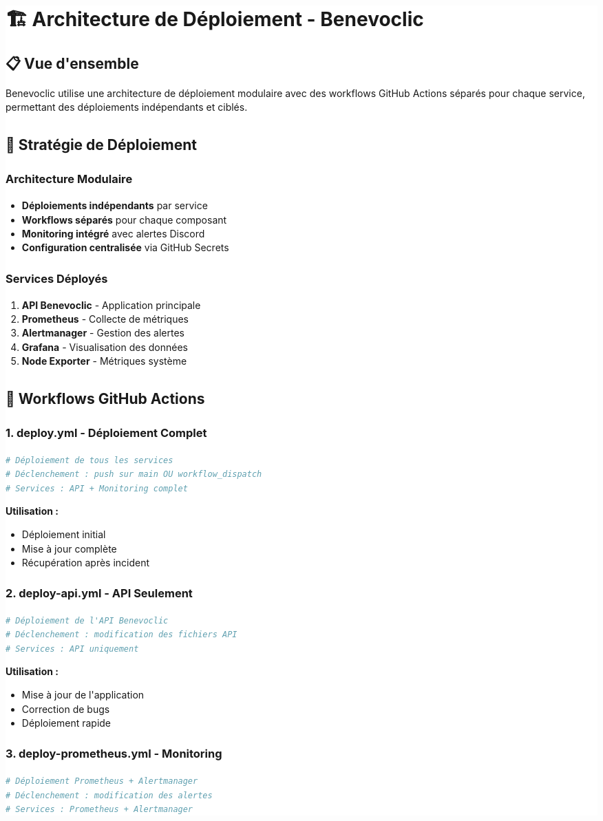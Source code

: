 # 🏗️ Architecture de Déploiement - Benevoclic

## 📋 Vue d'ensemble

Benevoclic utilise une architecture de déploiement modulaire avec des workflows GitHub Actions séparés pour chaque service, permettant des déploiements indépendants et ciblés.

## 🎯 Stratégie de Déploiement

### **Architecture Modulaire**
- **Déploiements indépendants** par service
- **Workflows séparés** pour chaque composant
- **Monitoring intégré** avec alertes Discord
- **Configuration centralisée** via GitHub Secrets

### **Services Déployés**
1. **API Benevoclic** - Application principale
2. **Prometheus** - Collecte de métriques
3. **Alertmanager** - Gestion des alertes
4. **Grafana** - Visualisation des données
5. **Node Exporter** - Métriques système

## 🔄 Workflows GitHub Actions

### **1. deploy.yml - Déploiement Complet**
```yaml
# Déploiement de tous les services
# Déclenchement : push sur main OU workflow_dispatch
# Services : API + Monitoring complet
```

**Utilisation :**
- Déploiement initial
- Mise à jour complète
- Récupération après incident

### **2. deploy-api.yml - API Seulement**
```yaml
# Déploiement de l'API Benevoclic
# Déclenchement : modification des fichiers API
# Services : API uniquement
```

**Utilisation :**
- Mise à jour de l'application
- Correction de bugs
- Déploiement rapide

### **3. deploy-prometheus.yml - Monitoring**
```yaml
# Déploiement Prometheus + Alertmanager
# Déclenchement : modification des alertes
# Services : Prometheus + Alertmanager
```
